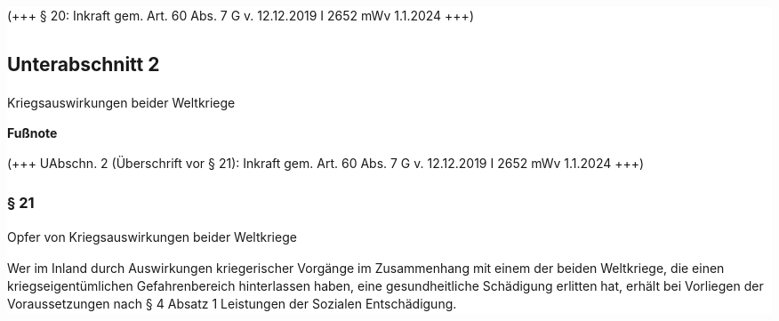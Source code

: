 <div>

<div class="jurAbsatz">

(+++ § 20: Inkraft gem. Art. 60 Abs. 7 G v. 12.12.2019 I 2652 mWv
1.1.2024 +++)

</div>

</div>

</div>

</div>

<span id="BJNR265210019BJNG000601000.html"></span>

## Unterabschnitt 2  
Kriegsauswirkungen beider Weltkriege

<div>

  
**Fußnote**

<div class="jnhtml">

<div>

<div class="jurAbsatz">

(+++ UAbschn. 2 (Überschrift vor § 21): Inkraft gem. Art. 60 Abs. 7 G v.
12.12.2019 I 2652 mWv 1.1.2024 +++)

</div>

</div>

</div>

</div>

<span id="BJNR265210019BJNE002201000.html"></span>

### § 21  
Opfer von Kriegsauswirkungen beider Weltkriege

<div>

<div class="jnhtml">

<div>

<div class="jurAbsatz">

Wer im Inland durch Auswirkungen kriegerischer Vorgänge im Zusammenhang
mit einem der beiden Weltkriege, die einen kriegseigentümlichen
Gefahrenbereich hinterlassen haben, eine gesundheitliche Schädigung
erlitten hat, erhält bei Vorliegen der Voraussetzungen nach § 4 Absatz 1
Leistungen der Sozialen Entschädigung.
